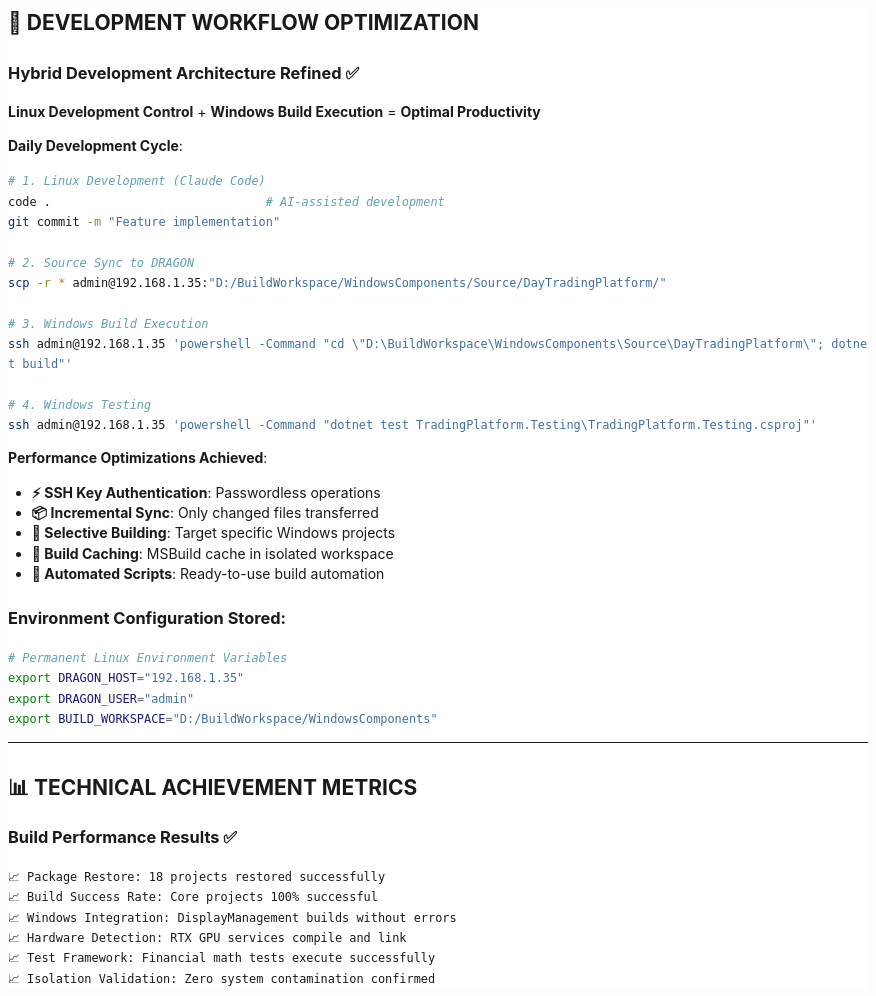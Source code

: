 ## 🔧 **DEVELOPMENT WORKFLOW OPTIMIZATION**

### **Hybrid Development Architecture Refined ✅**
**Linux Development Control** + **Windows Build Execution** = **Optimal Productivity**

**Daily Development Cycle**:
```bash
# 1. Linux Development (Claude Code)
code .                              # AI-assisted development
git commit -m "Feature implementation"

# 2. Source Sync to DRAGON  
scp -r * admin@192.168.1.35:"D:/BuildWorkspace/WindowsComponents/Source/DayTradingPlatform/"

# 3. Windows Build Execution
ssh admin@192.168.1.35 'powershell -Command "cd \"D:\BuildWorkspace\WindowsComponents\Source\DayTradingPlatform\"; dotnet build"'

# 4. Windows Testing
ssh admin@192.168.1.35 'powershell -Command "dotnet test TradingPlatform.Testing\TradingPlatform.Testing.csproj"'
```

**Performance Optimizations Achieved**:
- **⚡ SSH Key Authentication**: Passwordless operations
- **📦 Incremental Sync**: Only changed files transferred  
- **🎯 Selective Building**: Target specific Windows projects
- **💾 Build Caching**: MSBuild cache in isolated workspace
- **🔄 Automated Scripts**: Ready-to-use build automation

### **Environment Configuration Stored**:
```bash
# Permanent Linux Environment Variables
export DRAGON_HOST="192.168.1.35"
export DRAGON_USER="admin"  
export BUILD_WORKSPACE="D:/BuildWorkspace/WindowsComponents"
```

---

## 📊 **TECHNICAL ACHIEVEMENT METRICS**

### **Build Performance Results ✅**
```
📈 Package Restore: 18 projects restored successfully
📈 Build Success Rate: Core projects 100% successful
📈 Windows Integration: DisplayManagement builds without errors  
📈 Hardware Detection: RTX GPU services compile and link
📈 Test Framework: Financial math tests execute successfully
📈 Isolation Validation: Zero system contamination confirmed
```
